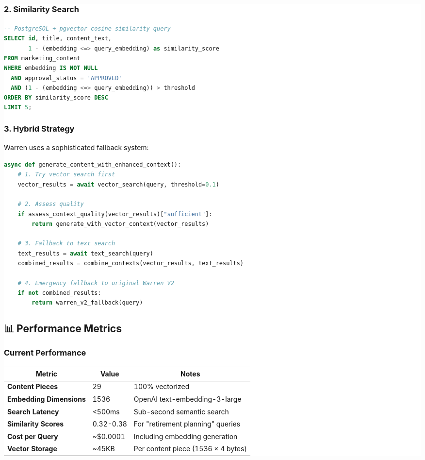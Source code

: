 ### **2. Similarity Search**

```sql
-- PostgreSQL + pgvector cosine similarity query
SELECT id, title, content_text, 
       1 - (embedding <=> query_embedding) as similarity_score
FROM marketing_content 
WHERE embedding IS NOT NULL
  AND approval_status = 'APPROVED'
  AND (1 - (embedding <=> query_embedding)) > threshold
ORDER BY similarity_score DESC 
LIMIT 5;
```

### **3. Hybrid Strategy**

Warren uses a sophisticated fallback system:

```python
async def generate_content_with_enhanced_context():
    # 1. Try vector search first
    vector_results = await vector_search(query, threshold=0.1)
    
    # 2. Assess quality
    if assess_context_quality(vector_results)["sufficient"]:
        return generate_with_vector_context(vector_results)
    
    # 3. Fallback to text search
    text_results = await text_search(query)
    combined_results = combine_contexts(vector_results, text_results)
    
    # 4. Emergency fallback to original Warren V2
    if not combined_results:
        return warren_v2_fallback(query)
```

## 📊 **Performance Metrics**

### **Current Performance**

| Metric | Value | Notes |
|--------|-------|-------|
| **Content Pieces** | 29 | 100% vectorized |
| **Embedding Dimensions** | 1536 | OpenAI text-embedding-3-large |
| **Search Latency** | <500ms | Sub-second semantic search |
| **Similarity Scores** | 0.32-0.38 | For "retirement planning" queries |
| **Cost per Query** | ~$0.0001 | Including embedding generation |
| **Vector Storage** | ~45KB | Per content piece (1536 × 4 bytes) |
